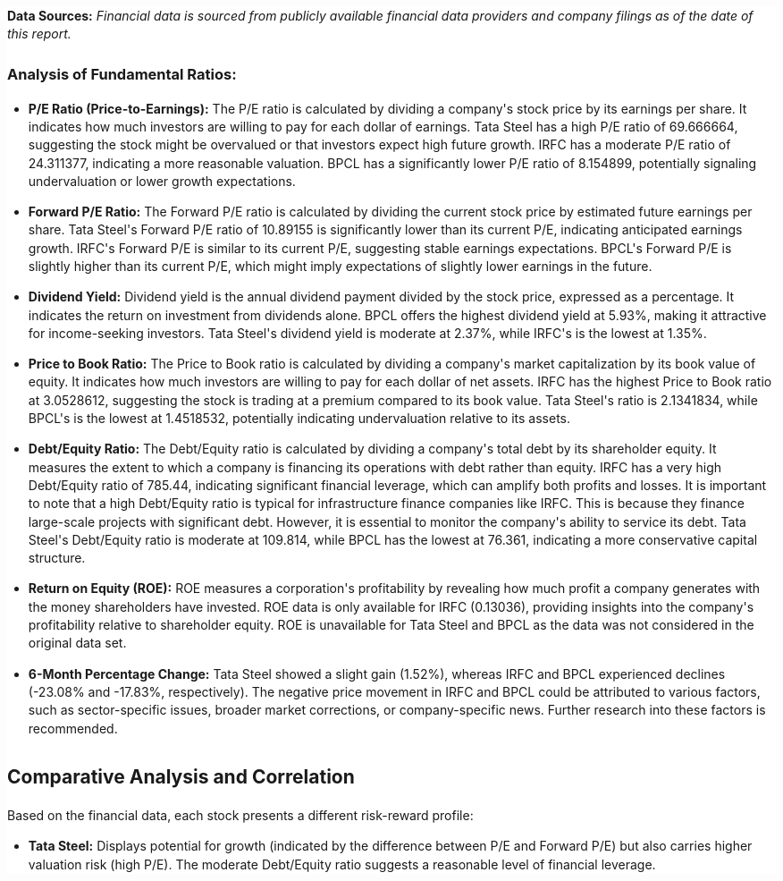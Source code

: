 **Data Sources:** *Financial data is sourced from publicly available financial data providers and company filings as of the date of this report.*

### Analysis of Fundamental Ratios:

*   **P/E Ratio (Price-to-Earnings):** The P/E ratio is calculated by dividing a company's stock price by its earnings per share. It indicates how much investors are willing to pay for each dollar of earnings. Tata Steel has a high P/E ratio of 69.666664, suggesting the stock might be overvalued or that investors expect high future growth. IRFC has a moderate P/E ratio of 24.311377, indicating a more reasonable valuation. BPCL has a significantly lower P/E ratio of 8.154899, potentially signaling undervaluation or lower growth expectations.

*   **Forward P/E Ratio:** The Forward P/E ratio is calculated by dividing the current stock price by estimated future earnings per share. Tata Steel's Forward P/E ratio of 10.89155 is significantly lower than its current P/E, indicating anticipated earnings growth. IRFC's Forward P/E is similar to its current P/E, suggesting stable earnings expectations. BPCL's Forward P/E is slightly higher than its current P/E, which might imply expectations of slightly lower earnings in the future.

*   **Dividend Yield:** Dividend yield is the annual dividend payment divided by the stock price, expressed as a percentage. It indicates the return on investment from dividends alone. BPCL offers the highest dividend yield at 5.93%, making it attractive for income-seeking investors. Tata Steel's dividend yield is moderate at 2.37%, while IRFC's is the lowest at 1.35%.

*   **Price to Book Ratio:** The Price to Book ratio is calculated by dividing a company's market capitalization by its book value of equity. It indicates how much investors are willing to pay for each dollar of net assets. IRFC has the highest Price to Book ratio at 3.0528612, suggesting the stock is trading at a premium compared to its book value. Tata Steel's ratio is 2.1341834, while BPCL's is the lowest at 1.4518532, potentially indicating undervaluation relative to its assets.

*   **Debt/Equity Ratio:** The Debt/Equity ratio is calculated by dividing a company's total debt by its shareholder equity. It measures the extent to which a company is financing its operations with debt rather than equity. IRFC has a very high Debt/Equity ratio of 785.44, indicating significant financial leverage, which can amplify both profits and losses. It is important to note that a high Debt/Equity ratio is typical for infrastructure finance companies like IRFC. This is because they finance large-scale projects with significant debt. However, it is essential to monitor the company's ability to service its debt. Tata Steel's Debt/Equity ratio is moderate at 109.814, while BPCL has the lowest at 76.361, indicating a more conservative capital structure.

*   **Return on Equity (ROE):** ROE measures a corporation's profitability by revealing how much profit a company generates with the money shareholders have invested. ROE data is only available for IRFC (0.13036), providing insights into the company's profitability relative to shareholder equity. ROE is unavailable for Tata Steel and BPCL as the data was not considered in the original data set.

*   **6-Month Percentage Change:** Tata Steel showed a slight gain (1.52%), whereas IRFC and BPCL experienced declines (-23.08% and -17.83%, respectively). The negative price movement in IRFC and BPCL could be attributed to various factors, such as sector-specific issues, broader market corrections, or company-specific news. Further research into these factors is recommended.

## Comparative Analysis and Correlation

Based on the financial data, each stock presents a different risk-reward profile:

*   **Tata Steel:** Displays potential for growth (indicated by the difference between P/E and Forward P/E) but also carries higher valuation risk (high P/E). The moderate Debt/Equity ratio suggests a reasonable level of financial leverage.
